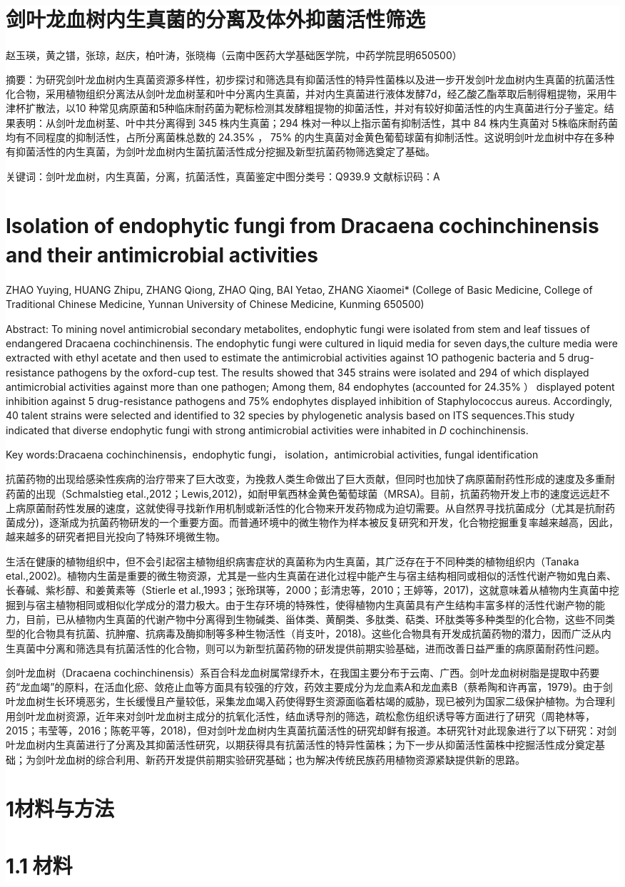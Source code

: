 # 剑叶龙血树内生真菌的分离及体外抑菌活性筛选

赵玉瑛，黄之镨，张琼，赵庆，柏叶涛，张晓梅（云南中医药大学基础医学院，中药学院昆明650500）

摘要：为研究剑叶龙血树内生真菌资源多样性，初步探讨和筛选具有抑菌活性的特异性菌株以及进一步开发剑叶龙血树内生真菌的抗菌活性化合物，采用植物组织分离法从剑叶龙血树茎和叶中分离内生真菌，并对内生真菌进行液体发酵7d，经乙酸乙酯萃取后制得粗提物，采用牛津杯扩散法，以10 种常见病原菌和5种临床耐药菌为靶标检测其发酵粗提物的抑菌活性，并对有较好抑菌活性的内生真菌进行分子鉴定。结果表明：从剑叶龙血树茎、叶中共分离得到 345 株内生真菌；294 株对一种以上指示菌有抑制活性，其中 84 株内生真菌对 5株临床耐药菌均有不同程度的抑制活性，占所分离菌株总数的 $24 . 3 5 \%$ ， $7 5 \%$ 的内生真菌对金黄色葡萄球菌有抑制活性。这说明剑叶龙血树中存在多种有抑菌活性的内生真菌，为剑叶龙血树内生菌抗菌活性成分挖掘及新型抗菌药物筛选奠定了基础。

关键词：剑叶龙血树，内生真菌，分离，抗菌活性，真菌鉴定中图分类号：Q939.9 文献标识码：A

# Isolation of endophytic fungi from Dracaena cochinchinensis and their antimicrobial activities

ZHAO Yuying, HUANG Zhipu, ZHANG Qiong, ZHAO Qing, BAI Yetao, ZHANG Xiaomei\* (College of Basic Medicine, College of Traditional Chinese Medicine, Yunnan University of Chinese Medicine, Kunming 650500)

Abstract: To mining novel antimicrobial secondary metabolites, endophytic fungi were isolated from stem and leaf tissues of endangered Dracaena cochinchinensis. The endophytic fungi were cultured in liquid media for seven days,the culture media were extracted with ethyl acetate and then used to estimate the antimicrobial activities against 1O pathogenic bacteria and 5 drug-resistance pathogens by the oxford-cup test. The results showed that 345 strains were isolated and 294 of which displayed antimicrobial activities against more than one pathogen; Among them, 84 endophytes (accounted for $2 4 . 3 5 \%$ ） displayed potent inhibition against 5 drug-resistance pathogens and $7 5 \%$ endophytes displayed inhibition of Staphylococcus aureus. Accordingly, 40 talent strains were selected and identified to 32 species by phylogenetic analysis based on ITS sequences.This study indicated that diverse endophytic fungi with strong antimicrobial activities were inhabited in $D$ cochinchinensis.

Key words:Dracaena cochinchinensis，endophytic fungi， isolation，antimicrobial activities, fungal identification

抗菌药物的出现给感染性疾病的治疗带来了巨大改变，为挽救人类生命做出了巨大贡献，但同时也加快了病原菌耐药性形成的速度及多重耐药菌的出现（Schmalstieg etal.,2012；Lewis,2012)，如耐甲氧西林金黄色葡萄球菌（MRSA)。目前，抗菌药物开发上市的速度远远赶不上病原菌耐药性发展的速度，这就使得寻找新作用机制或新活性的化合物来开发药物成为迫切需要。从自然界寻找抗菌成分（尤其是抗耐药菌成分)，逐渐成为抗菌药物研发的一个重要方面。而普通环境中的微生物作为样本被反复研究和开发，化合物挖掘重复率越来越高，因此，越来越多的研究者把目光投向了特殊环境微生物。

生活在健康的植物组织中，但不会引起宿主植物组织病害症状的真菌称为内生真菌，其广泛存在于不同种类的植物组织内（Tanaka etal.,2002)。植物内生菌是重要的微生物资源，尤其是一些内生真菌在进化过程中能产生与宿主结构相同或相似的活性代谢产物如鬼白素、长春碱、紫杉醇、和姜黄素等（Stierle et al.,1993；张玲琪等，2000；彭清忠等，2010；王婷等，2017)，这就意味着从植物内生真菌中挖掘到与宿主植物相同或相似化学成分的潜力极大。由于生存环境的特殊性，使得植物内生真菌具有产生结构丰富多样的活性代谢产物的能力，目前，已从植物内生真菌的代谢产物中分离得到生物碱类、甾体类、黄酮类、多肽类、萜类、环肽类等多种类型的化合物，这些不同类型的化合物具有抗菌、抗肿瘤、抗病毒及酶抑制等多种生物活性（肖支叶，2018)。这些化合物具有开发成抗菌药物的潜力，因而广泛从内生真菌中分离和筛选具有抗菌活性的化合物，则可以为新型抗菌药物的研发提供前期实验基础，进而改善日益严重的病原菌耐药性问题。

剑叶龙血树（Dracaena cochinchinensis）系百合科龙血树属常绿乔木，在我国主要分布于云南、广西。剑叶龙血树树脂是提取中药要药“龙血竭”的原料，在活血化瘀、敛疮止血等方面具有较强的疗效，药效主要成分为龙血素A和龙血素B（蔡希陶和许再富，1979)。由于剑叶龙血树生长环境恶劣，生长缓慢且产量较低，采集龙血竭入药使得野生资源面临着枯竭的威胁，现已被列为国家二级保护植物。为合理利用剑叶龙血树资源，近年来对剑叶龙血树主成分的抗氧化活性，结血诱导剂的筛选，疏松愈伤组织诱导等方面进行了研究（周艳林等，2015；韦莹等，2016；陈乾平等，2018)，但对剑叶龙血树内生真菌抗菌活性的研究却鲜有报道。本研究针对此现象进行了以下研究：对剑叶龙血树内生真菌进行了分离及其抑菌活性研究，以期获得具有抗菌活性的特异性菌株；为下一步从抑菌活性菌株中挖掘活性成分奠定基础；为剑叶龙血树的综合利用、新药开发提供前期实验研究基础；也为解决传统民族药用植物资源紧缺提供新的思路。

# 1材料与方法

# 1.1 材料
